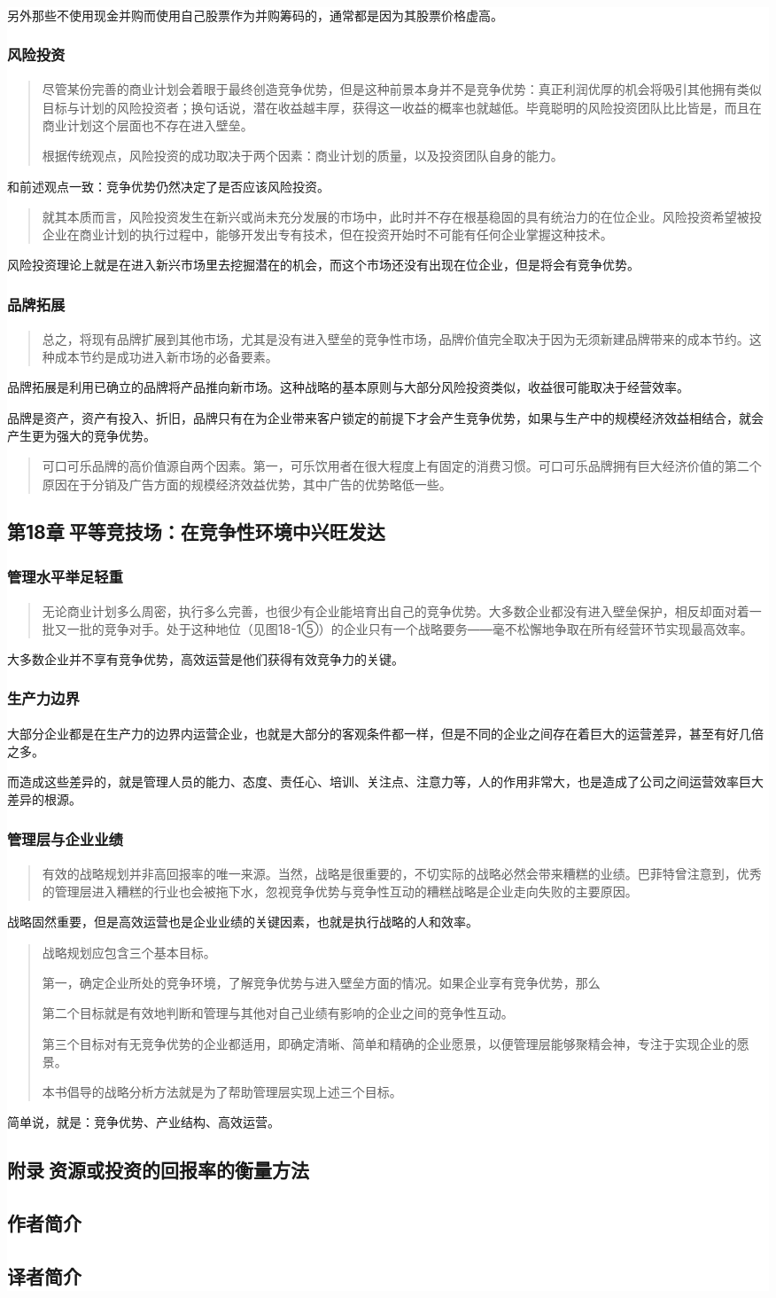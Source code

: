 另外那些不使用现金并购而使用自己股票作为并购筹码的，通常都是因为其股票价格虚高。

### 风险投资

> 尽管某份完善的商业计划会着眼于最终创造竞争优势，但是这种前景本身并不是竞争优势：真正利润优厚的机会将吸引其他拥有类似目标与计划的风险投资者；换句话说，潜在收益越丰厚，获得这一收益的概率也就越低。毕竟聪明的风险投资团队比比皆是，而且在商业计划这个层面也不存在进入壁垒。
>
> 根据传统观点，风险投资的成功取决于两个因素：商业计划的质量，以及投资团队自身的能力。

和前述观点一致：竞争优势仍然决定了是否应该风险投资。

> 就其本质而言，风险投资发生在新兴或尚未充分发展的市场中，此时并不存在根基稳固的具有统治力的在位企业。风险投资希望被投企业在商业计划的执行过程中，能够开发出专有技术，但在投资开始时不可能有任何企业掌握这种技术。

风险投资理论上就是在进入新兴市场里去挖掘潜在的机会，而这个市场还没有出现在位企业，但是将会有竞争优势。

### 品牌拓展

> 总之，将现有品牌扩展到其他市场，尤其是没有进入壁垒的竞争性市场，品牌价值完全取决于因为无须新建品牌带来的成本节约。这种成本节约是成功进入新市场的必备要素。

品牌拓展是利用已确立的品牌将产品推向新市场。这种战略的基本原则与大部分风险投资类似，收益很可能取决于经营效率。

品牌是资产，资产有投入、折旧，品牌只有在为企业带来客户锁定的前提下才会产生竞争优势，如果与生产中的规模经济效益相结合，就会产生更为强大的竞争优势。

> 可口可乐品牌的高价值源自两个因素。第一，可乐饮用者在很大程度上有固定的消费习惯。可口可乐品牌拥有巨大经济价值的第二个原因在于分销及广告方面的规模经济效益优势，其中广告的优势略低一些。

## 第18章 平等竞技场：在竞争性环境中兴旺发达

### 管理水平举足轻重

> 无论商业计划多么周密，执行多么完善，也很少有企业能培育出自己的竞争优势。大多数企业都没有进入壁垒保护，相反却面对着一批又一批的竞争对手。处于这种地位（见图18-1⑤）的企业只有一个战略要务——毫不松懈地争取在所有经营环节实现最高效率。

大多数企业并不享有竞争优势，高效运营是他们获得有效竞争力的关键。

### 生产力边界

大部分企业都是在生产力的边界内运营企业，也就是大部分的客观条件都一样，但是不同的企业之间存在着巨大的运营差异，甚至有好几倍之多。

而造成这些差异的，就是管理人员的能力、态度、责任心、培训、关注点、注意力等，人的作用非常大，也是造成了公司之间运营效率巨大差异的根源。

### 管理层与企业业绩

> 有效的战略规划并非高回报率的唯一来源。当然，战略是很重要的，不切实际的战略必然会带来糟糕的业绩。巴菲特曾注意到，优秀的管理层进入糟糕的行业也会被拖下水，忽视竞争优势与竞争性互动的糟糕战略是企业走向失败的主要原因。

战略固然重要，但是高效运营也是企业业绩的关键因素，也就是执行战略的人和效率。

> 战略规划应包含三个基本目标。
>
> 第一，确定企业所处的竞争环境，了解竞争优势与进入壁垒方面的情况。如果企业享有竞争优势，那么
>
> 第二个目标就是有效地判断和管理与其他对自己业绩有影响的企业之间的竞争性互动。
>
> 第三个目标对有无竞争优势的企业都适用，即确定清晰、简单和精确的企业愿景，以便管理层能够聚精会神，专注于实现企业的愿景。
>
> 本书倡导的战略分析方法就是为了帮助管理层实现上述三个目标。

简单说，就是：竞争优势、产业结构、高效运营。

## 附录 资源或投资的回报率的衡量方法

## 作者简介

## 译者简介
